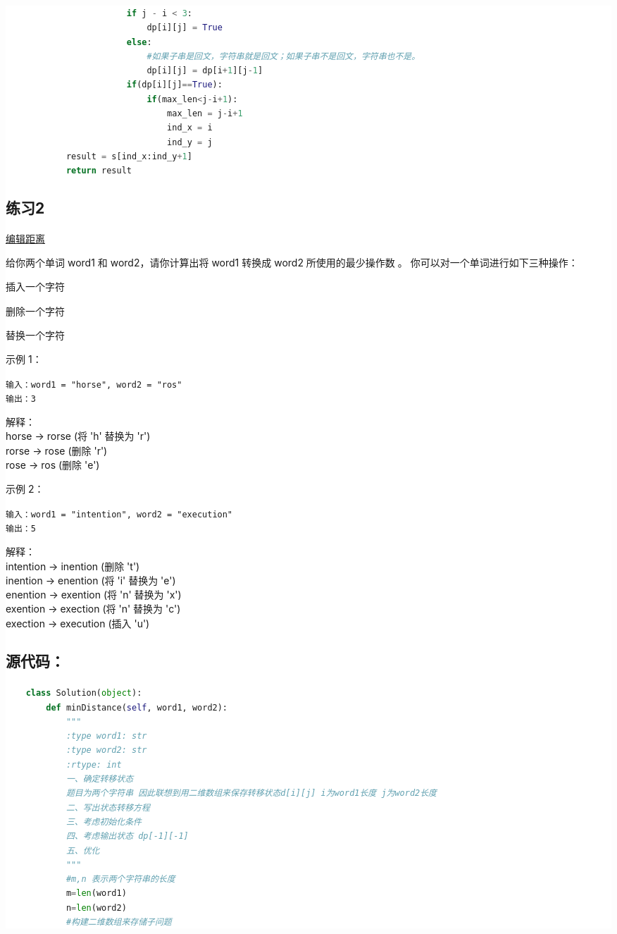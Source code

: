 ``` python
                        if j - i < 3:
                            dp[i][j] = True
                        else:
                            #如果子串是回文，字符串就是回文；如果子串不是回文，字符串也不是。
                            dp[i][j] = dp[i+1][j-1]
                        if(dp[i][j]==True):
                            if(max_len<j-i+1):
                                max_len = j-i+1
                                ind_x = i
                                ind_y = j
            result = s[ind_x:ind_y+1]
            return result
```
## 练习2
[编辑距离](https://leetcode-cn.com/problems/edit-distance/)

  给你两个单词 word1 和 word2，请你计算出将 word1 转换成 word2 所使用的最少操作数 。
  你可以对一个单词进行如下三种操作：

  插入一个字符
  
  删除一个字符
  
  替换一个字符

  示例 1：

    输入：word1 = "horse", word2 = "ros"
    输出：3
    
  解释：<br>
    horse -> rorse (将 'h' 替换为 'r')<br>
    rorse -> rose (删除 'r')<br>
    rose -> ros (删除 'e')<br>
    
  示例 2：

    输入：word1 = "intention", word2 = "execution"
    输出：5
    
  解释：<br>
    intention -> inention (删除 't')<br>
    inention -> enention (将 'i' 替换为 'e')<br>
    enention -> exention (将 'n' 替换为 'x')<br>
    exention -> exection (将 'n' 替换为 'c')<br>
    exection -> execution (插入 'u')<br>
    
## 源代码：
``` python
    class Solution(object):
        def minDistance(self, word1, word2):
            """
            :type word1: str
            :type word2: str
            :rtype: int
            一、确定转移状态
            题目为两个字符串 因此联想到用二维数组来保存转移状态d[i][j] i为word1长度 j为word2长度
            二、写出状态转移方程
            三、考虑初始化条件
            四、考虑输出状态 dp[-1][-1]
            五、优化
            """
            #m,n 表示两个字符串的长度
            m=len(word1) 
            n=len(word2)
            #构建二维数组来存储子问题
```